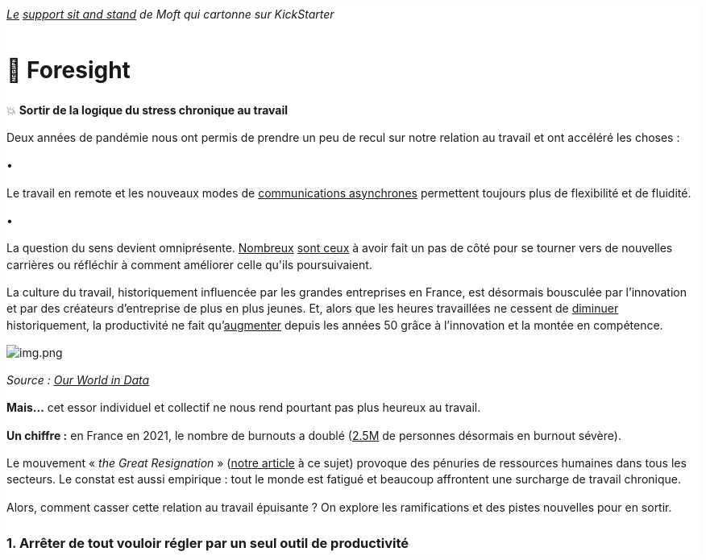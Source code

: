 _[Le](https://www.kickstarter.com/projects/moft/moft-z-worlds-first-invisible-sit-stand-desk) [support sit and stand](https://www.kickstarter.com/projects/moft/moft-z-worlds-first-invisible-sit-stand-desk) de Moft qui cartonne sur KickStarter_

# 🔮 Foresight

💥 **Sortir de la logique du stress chronique au travail**

Deux années de pandémie nous ont permis de prendre un peu de recul sur notre relation au travail et ont accéléré les choses :

•

Le travail en remote et les nouveaux modes de [communications asynchrones](https://www.themagma.co/signaux-faibles/specials-nouveaux-reseaux-asynchrones-videos-pour-enfants-outils-de-collaboration-en-temps-reel/) permettent toujours plus de flexibilité et de fluidité.

•

La question du sens devient omniprésente. [Nombreux](https://www.focusrh.com/tribunes/chiffres-des-reconversions-en-contexte-de-covid-l-intention-ne-fait-pas-l-action-par-laurent-polet-33724.html) [sont ceux](https://www.focusrh.com/tribunes/chiffres-des-reconversions-en-contexte-de-covid-l-intention-ne-fait-pas-l-action-par-laurent-polet-33724.html) à avoir fait un pas de côté pour se tourner vers de nouvelles carrières ou réfléchir à comment améliorer celle qu'ils poursuivaient.

La culture du travail, historiquement influencée par les grandes entreprises en France, est désormais bousculée par l’innovation et par des créateurs d’entreprise de plus en plus jeunes. Et, alors que les heures travaillées ne cessent de [diminuer](https://ourworldindata.org/grapher/annual-working-hours-per-worker) historiquement, la productivité ne fait qu’[augmenter](https://ourworldindata.org/grapher/labor-productivity-per-hour-PennWorldTable?time=earliest..2017&country=AUS~BEL~BRA~KHM~CHL~CHN~DEU~IND~ZAF~KOR~TWN~GBR~USA~CHE~FRA) depuis les années 50 grâce à l’innovation et la montée en compétence.

![img.png](https://mcusercontent.com/bf57291e7873c25f0d0dd44df/images/ab905bce-107a-6d35-6ac5-c2100156a524.png)

_Source : [Our World in Data](https://ourworldindata.org/grapher/labor-productivity-per-hour-pennworldtable?time=earliest..2017&country=AUS~BEL~BRA~KHM~CHL~CHN~DEU~IND~ZAF~KOR~TWN~GBR~USA~CHE~FRA)_

**Mais...** cet essor individuel et collectif ne nous rend pourtant pas plus heureux au travail.

**Un chiffre :** en France en 2021, le nombre de burnouts a doublé ([2.5M](https://www.francetvinfo.fr/replay-radio/c-est-mon-boulot/sante-2-5-millions-de-salaries-en-etat-de-burn-out-apres-deux-ans-de-crise-sanitaire_4977885.html) de personnes désormais en burnout sévère).

Le mouvement « _the Great Resignation_ » ([notre article](https://www.themagma.co/articles/3-strategies-pour-recruter-et-retenir-ses-talents-a-lheure-de-la-grande-demission/) à ce sujet) provoque des pénuries de ressources humaines dans tous les secteurs. Le constat est aussi empirique : tout le monde est fatigué et beaucoup affrontent une surcharge de travail chronique.

Alors, comment casser cette relation au travail épuisante ? On explore les ramifications et des pistes nouvelles pour en sortir.

### **1. Arrêter de tout vouloir régler par un seul outil de productivité**

